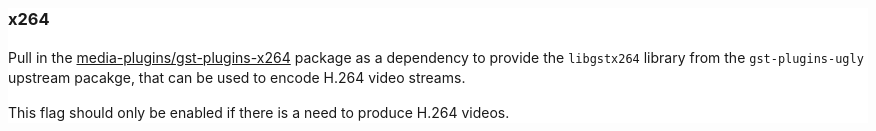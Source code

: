 ### x264
Pull in the [media-plugins/gst-plugins-x264](../media-plugins/gst-plugins-x264.md) package as a dependency to provide the `libgstx264` library from the `gst-plugins-ugly` upstream pacakge, that can be used to encode H.264 video streams.

This flag should only be enabled if there is a need to produce H.264 videos.
